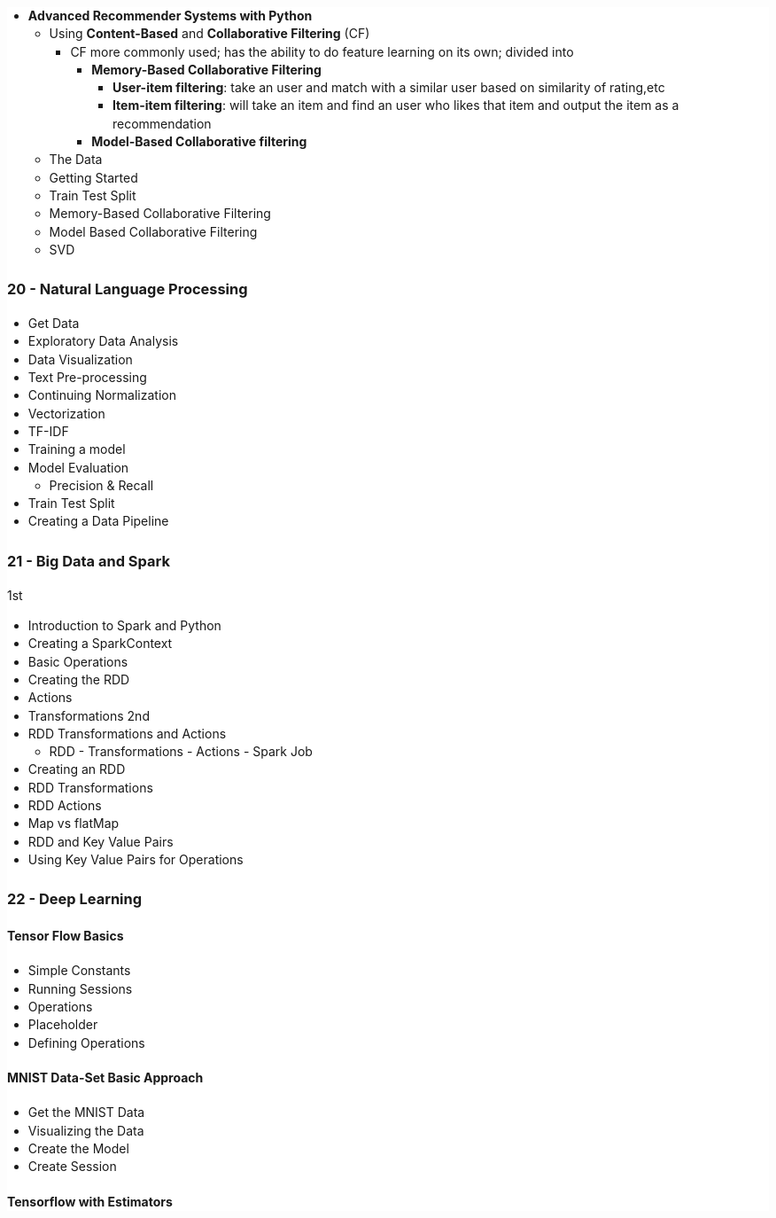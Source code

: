 * __Advanced Recommender Systems with Python__
    * Using **Content-Based** and **Collaborative Filtering** (CF)
        * CF more commonly used; has the ability to do feature learning on its own; divided into 
            * **Memory-Based Collaborative Filtering**
                * **User-item filtering**: take an user and match with a similar user based on similarity of rating,etc
                * **Item-item filtering**: will take an item and find an user who likes that item and output the item as a recommendation
            * **Model-Based Collaborative filtering**
    * The Data
    * Getting Started
    * Train Test Split
    * Memory-Based Collaborative Filtering
    * Model Based Collaborative Filtering
    * SVD
### 20 - Natural Language Processing

* Get Data
* Exploratory Data Analysis
* Data Visualization
* Text Pre-processing
* Continuing Normalization
* Vectorization
* TF-IDF
* Training a model
* Model Evaluation
    * Precision & Recall
* Train Test Split
* Creating a Data Pipeline

### 21 - Big Data and Spark
1st
* Introduction to Spark and Python
* Creating a SparkContext
* Basic Operations
* Creating the RDD
* Actions
* Transformations
2nd
* RDD Transformations and Actions
    * RDD - Transformations - Actions - Spark Job
* Creating an RDD
* RDD Transformations
* RDD Actions
* Map vs flatMap
* RDD and Key Value Pairs
* Using Key Value Pairs for Operations

### 22 - Deep Learning

#### Tensor Flow Basics
* Simple Constants
* Running Sessions
* Operations
* Placeholder
* Defining Operations
#### MNIST Data-Set Basic Approach
* Get the MNIST Data
* Visualizing the Data
* Create the Model
* Create Session
#### Tensorflow with Estimators